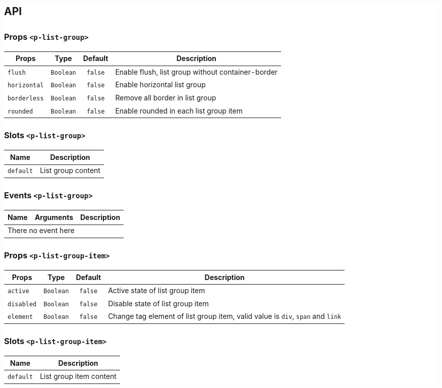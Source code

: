 ## API

### Props `<p-list-group>`

| Props         |   Type    |  Default  | Description                                                  |
|---------------|:---------:|:---------:|--------------------------------------------------------------|
| `flush`       | `Boolean` |  `false`  | Enable flush, list group without container-border            |
| `horizontal`  | `Boolean` |  `false`  | Enable horizontal list group                                 |
| `borderless`  | `Boolean` |  `false`  | Remove all border in list group                              |
| `rounded`     | `Boolean` |  `false`  | Enable rounded in each list group item                       |

### Slots `<p-list-group>`

| Name             | Description                           |
|------------------|---------------------------------------|
| `default`        | List group content                    |

### Events `<p-list-group>`

<table>
  <thead>
    <tr>
      <th>Name</th>
      <th>Arguments</th>
      <th>Description</th>
    </tr>
  </thead>
  <tbody>
    <tr>
      <td colspan="3" class="text-center">There no event here</td>
    </tr>
  </tbody>
</table>

### Props `<p-list-group-item>`

| Props         |   Type    |  Default  | Description                                                  |
|---------------|:---------:|:---------:|--------------------------------------------------------------|
| `active`      | `Boolean` |  `false`  | Active state of list group item                              |
| `disabled`    | `Boolean` |  `false`  | Disable state of list group item                             |
| `element`     | `Boolean` |  `false`  | Change tag element of list group item, valid value is `div`, `span` and `link` |

### Slots `<p-list-group-item>`

| Name             | Description                           |
|------------------|---------------------------------------|
| `default`        | List group item content                    |
